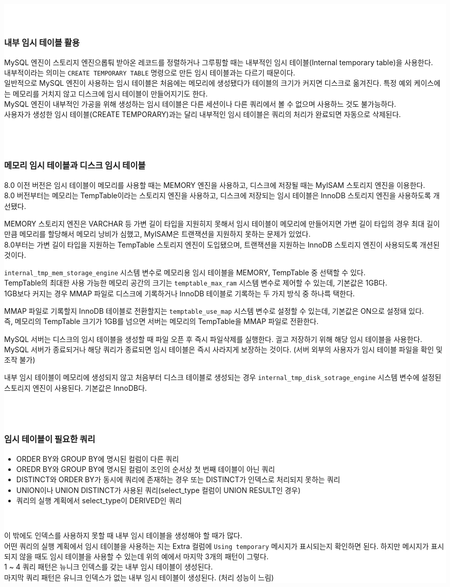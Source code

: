 ```sql
```

<br/>
<br/>

### 내부 임시 테이블 활용

MySQL 엔진이 스토리지 엔진으롭퉈 받아온 레코드를 정렬하거나 그루핑할 때는 내부적인 임시 테이블(Internal temporary table)을 사용한다.  
내부적이라는 의미는 `CREATE TEMPORARY TABLE` 명령으로 만든 임시 테이블과는 다르기 때문이다.  
일반적으로 MySQL 엔진이 사용하는 임시 테이블은 처음에는 메모리에 생성됐다가 테이블의 크기가 커지면 디스크로 옮겨진다. 특정 예외 케이스에는 메모리를 거치지 않고 디스크에 임시 테이블이 만들어지기도 한다.  
MySQL 엔진이 내부적인 가공을 위해 생성하는 임시 테이블은 다른 세션이나 다른 쿼리에서 볼 수 없으며 사용하느 것도 불가능하다.  
사용자가 생성한 임시 테이블(CREATE TEMPORARY)과는 달리 내부적인 임시 테이블은 쿼리의 처리가 완료되면 자동으로 삭제된다.  

<br/>
<br/>

### 메모리 임시 테이블과 디스크 임시 테이블

8.0 이전 버전은 임시 테이블이 메모리를 사용할 때는 MEMORY 엔진을 사용하고, 디스크에 저장될 때는 MyISAM 스토리지 엔진을 이용한다.  
8.0 버전부터는 메모리는 TempTable이라는 스토리지 엔진을 사용하고, 디스크에 저장되는 임시 테이블은 InnoDB 스토리지 엔진을 사용하도록 개선됐다.  

MEMORY 스토리지 엔진은 VARCHAR 등 가변 길이 타입을 지원히지 못해서 임시 테이블이 메모리에 만들어지면 가변 길이 타입의 경우 최대 길이만큼 메모리를 할당해서 메모리 낭비가 심했고, MyISAM은 트랜잭션을 지원하지 못하는 문제가 있었다.  
8.0부터는 가변 길이 타입을 지원하는 TempTable 스토리지 엔진이 도입됐으며, 트랜잭션을 지원하는 InnoDB 스토리지 엔진이 사용되도록 개션된 것이다.  

`internal_tmp_mem_storage_engine` 시스템 변수로 메모리용 임시 테이블을 MEMORY, TempTable 중 선택할 수 있다.  
TempTable의 최대한 사용 가능한 메모리 공간의 크기는 `temptable_max_ram` 시스템 변수로 제어할 수 있는데, 기본값은 1GB다.  
1GB보다 커지는 경우 MMAP 파일로 디스크에 기록하거나 InnoDB 테이블로 기록하는 두 가지 방식 중 하나륵 택한다.  

 MMAP 파일로 기록할지 InnoDB 테이블로 전환할지는 `temptable_use_map` 시스템 변수로 설정할 수 있는데, 기본값은 ON으로 설정돼 있다.  
 즉, 메모리의 TempTable 크기가 1GB를 넘으면 서버는 메모리의 TempTable을 MMAP 파일로 전환한다.  

 MySQL 서버는 디스크의 임시 테이블을 생성할 때 파일 오픈 후 즉시 파일삭제를 실행한다. 긜고 저장하기 위해 해당 임시 테이블을 사용한다. MySQL 서버가 종료되거나 해당 쿼리가 종료되면 임시 테이블은 즉시 사라지게 보장하는 것이다. (서버 외부의 사용자가 임시 테이블 파일을 확인 및 조작 불가)  

 내부 임시 테이블이 메모리에 생성되지 않고 처음부터 디스크 테이블로 생성되는 경우 `internal_tmp_disk_sotrage_engine` 시스템 변수에 설정된 스토리지 엔진이 사용된다. 기본값은 InnoDB다.  

<br/>
<br/>

### 임시 테이블이 필요한 쿼리

- ORDER BY와 GROUP BY에 명시된 컬럼이 다른 쿼리
- OREDR BY와 GROUP BY에 명시된 컬럼이 조인의 순서상 첫 번째 테이블이 아닌 쿼리
- DISTINCT와 ORDER BY가 동시에 쿼리에 존재하는 경우 또는 DISTINCT가 인덱스로 처리되지 못하는 쿼리
- UNION이나 UNION DISTINCT가 사용된 쿼리(select_type 컬럼이 UNION RESULT인 경우)
- 쿼리의 실행 계획에서 select_type이 DERIVED인 쿼리  

<br/>

이 밖에도 인덱스를 사용하지 못할 때 내부 임시 테이블을 생성해야 할 때가 많다.  
어떤 쿼리의 실행 계획에서 임시 테이블을 사용하는 지는 Extra 컬럼에 `Using temporary` 메시지가 표시되는지 확인하면 된다. 하지만 메시지가 표시되지 않을 때도 임시 테이블을 사용할 수 있는데 위의 예에서 마지막 3개의 패턴이 그렇다.  
1 ~ 4 쿼리 패턴은 뉴니크 인덱스를 갖는 내부 임시 테이블이 생성된다.  
마지막 쿼리 패턴은 유니크 인덱스가 없는 내부 임시 테이블이 생성된다. (처리 성능이 느림)  
